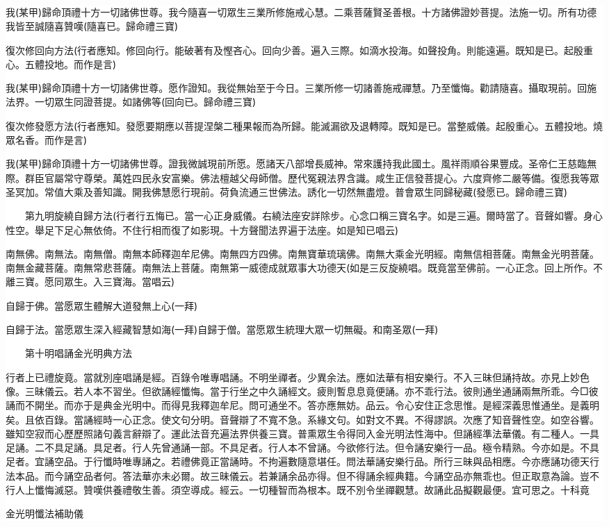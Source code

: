 我(某甲)歸命頂禮十方一切諸佛世尊。我今隨喜一切眾生三業所修施戒心慧。二乘菩薩賢圣善根。十方諸佛證妙菩提。法施一切。所有功德我皆至誠隨喜贊嘆(隨喜已。歸命禮三寶)

復次修回向方法(行者應知。修回向行。能破著有及慳吝心。回向少善。遍入三際。如滴水投海。如聲投角。則能遠遍。既知是已。起殷重心。五體投地。而作是言)

我(某甲)歸命頂禮十方一切諸佛世尊。愿作證知。我從無始至于今日。三業所修一切諸善施戒禪慧。乃至懺悔。勸請隨喜。攝取現前。回施法界。一切眾生同證菩提。如諸佛等(回向已。歸命禮三寶)

復次修發愿方法(行者應知。發愿要期應以菩提涅槃二種果報而為所歸。能滅漏欲及退轉障。既知是已。當整威儀。起殷重心。五體投地。燒眾名香。而作是言)

我(某甲)歸命頂禮十方一切諸佛世尊。證我微誠現前所愿。愿諸天八部增長威神。常來護持我此國土。風祥雨順谷果豐成。圣帝仁王慈臨無際。群臣官屬常守尊榮。萬姓四民永安富樂。佛法檀越父母師僧。歷代冤親法界含識。咸生正信發菩提心。六度齊修二嚴等備。復愿我等眾圣冥加。常值大乘及善知識。開我佛慧愿行現前。荷負流通三世佛法。誘化一切然無盡燈。普會眾生同歸秘藏(發愿已。歸命禮三寶)

　　第九明旋繞自歸方法(行者行五悔已。當一心正身威儀。右繞法座安詳除步。心念口稱三寶名字。如是三遍。爾時當了。音聲如響。身心性空。舉足下足心無依倚。不住行相而復了如影現。十方聲聞法界遍于法座。如是知已唱云)

南無佛。南無法。南無僧。南無本師釋迦牟尼佛。南無四方四佛。南無寶華琉璃佛。南無大乘金光明經。南無信相菩薩。南無金光明菩薩。南無金藏菩薩。南無常悲菩薩。南無法上菩薩。南無第一威德成就眾事大功德天(如是三反旋繞唱。既竟當至佛前。一心正念。回上所作。不離三寶。愿同眾生。入三寶海。當唱云)

自歸于佛。當愿眾生體解大道發無上心(一拜)

自歸于法。當愿眾生深入經藏智慧如海(一拜)自歸于僧。當愿眾生統理大眾一切無礙。和南圣眾(一拜)

　　第十明唱誦金光明典方法

行者上已禮旋竟。當就別座唱誦是經。百錄令唯專唱誦。不明坐禪者。少異余法。應如法華有相安樂行。不入三昧但誦持故。亦見上妙色像。三昧儀云。若人本不習坐。但欲誦經懺悔。當于行坐之中久誦經文。疲則暫息息竟便誦。亦不乖行法。彼則通坐通誦兩無所乖。今□彼誦而不開坐。而亦于是典金光明中。而得見我釋迦牟尼。問可通坐不。答亦應無妨。品云。令心安住正念思惟。是經深義思惟通坐。是義明矣。且依百錄。當誦經時一心正念。使文句分明。音聲辯了不寬不急。系緣文句。如對文不異。不得謬誤。次應了知音聲性空。如空谷響。雖知空寂而心歷歷照諸句義言辭辯了。運此法音充遍法界供養三寶。普熏眾生令得同入金光明法性海中。但誦經準法華儀。有二種人。一具足誦。二不具足誦。具足者。行人先曾通誦一部。不具足者。行人本不曾誦。今欲修行法。但令誦安樂行一品。極令精熟。今亦如是。不具足者。宜誦空品。于行懺時唯專誦之。若禮佛竟正當誦時。不拘遍數隨意堪任。問法華誦安樂行品。所行三昧與品相應。今亦應誦功德天行法本品。而今誦空品者何。答法華亦未必爾。故三昧儀云。若兼誦余品亦得。但不得誦余經典籍。今誦空品亦無乖也。但正取意為論。豈不行人上懺悔滅惡。贊嘆供養禮敬生善。須空導成。經云。一切種智而為根本。既不別令坐禪觀慧。故誦此品擬觀最便。宜可思之。十科竟

金光明懺法補助儀
